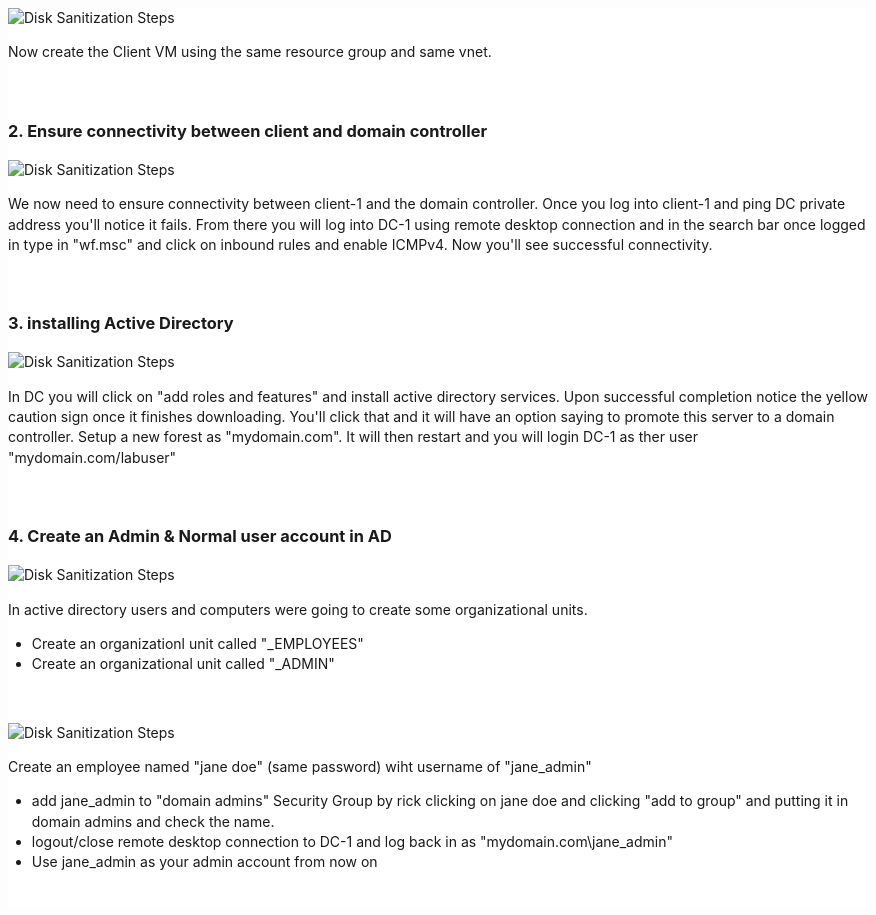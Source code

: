 <p>
<img src="https://i.imgur.com/gki4y0C.png" height="100%" width="80%" alt="Disk Sanitization Steps"/>
</p>
<p>
Now create the Client VM using the same resource group and same vnet. 
</p>
<br />

<h3> 2. Ensure connectivity between client and domain controller</h3>
<p>
<img src="https://i.imgur.com/MMuw8Wz.png" height="100%" width="80%" alt="Disk Sanitization Steps"/>
</p>
<p>
We now need to ensure connectivity between client-1 and the domain controller. Once you log into client-1 and ping DC private address you'll notice it fails. From there you will log into DC-1 using remote desktop connection and in the search bar once logged in type in "wf.msc" and click on inbound rules and enable ICMPv4. Now you'll see successful connectivity.
</p>
<br />

<h3>3. installing Active Directory</h3>
<p>
<img src="https://i.imgur.com/8g3vsmL.png" height="100%" width="80%" alt="Disk Sanitization Steps"/>
</p>

<p>
In DC you will click on "add roles and features" and install active directory services. Upon successful completion notice the yellow caution sign once it finishes downloading. You'll click that and it will have an option saying to promote this server to a domain controller. Setup a new forest as "mydomain.com". It will then restart and you will login DC-1 as ther user "mydomain.com/labuser"
</p>
<br />

<h3>4. Create an Admin & Normal user account in AD</h3>

<p>
<img src="https://i.imgur.com/W2VDluw.png" height="100%" width="80%" alt="Disk Sanitization Steps"/>

<p>
In active directory users and computers were going to create some organizational units.

<ul>
  <li>Create an organizationl unit called "_EMPLOYEES"</li>
  <li>Create an organizational unit called "_ADMIN"</li>
</ul>
</p>
<br />

<p>
<img src="https://i.imgur.com/joTFOSE.png" height="100%" width="80%" alt="Disk Sanitization Steps"/>
</p>
<p>
Create an employee named "jane doe" (same password) wiht username of "jane_admin"
  <ul>
    <li>add jane_admin to "domain admins" Security Group by rick clicking on jane doe and clicking "add to group" and putting it in domain admins and check the name.</li>
    <li>logout/close remote desktop connection to DC-1 and log back in as "mydomain.com\jane_admin"</li>
    <li>Use jane_admin as your admin account from now on</li>
  </ul>
</p>
<br />
